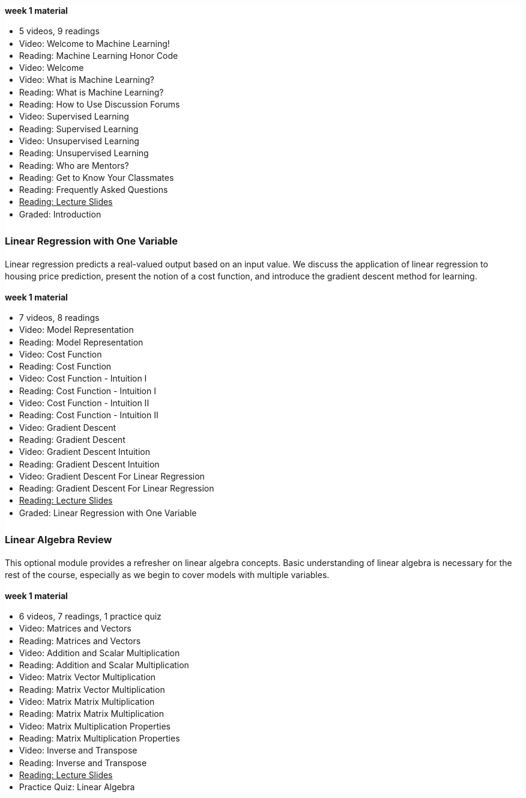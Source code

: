 **week 1 material**
- 5 videos, 9 readings
- Video: Welcome to Machine Learning!
- Reading: Machine Learning Honor Code
- Video: Welcome
- Video: What is Machine Learning?
- Reading: What is Machine Learning?
- Reading: How to Use Discussion Forums
- Video: Supervised Learning
- Reading: Supervised Learning
- Video: Unsupervised Learning
- Reading: Unsupervised Learning
- Reading: Who are Mentors?
- Reading: Get to Know Your Classmates
- Reading: Frequently Asked Questions
- [Reading: Lecture Slides](/week1/Lecture01.pdf)
- Graded: Introduction

### Linear Regression with One Variable
Linear regression predicts a real-valued output based on an input value. We discuss the application of linear regression to housing price prediction, present the notion of a cost function, and introduce the gradient descent method for learning.

**week 1 material**
- 7 videos, 8 readings
- Video: Model Representation
- Reading: Model Representation
- Video: Cost Function
- Reading: Cost Function
- Video: Cost Function - Intuition I
- Reading: Cost Function - Intuition I
- Video: Cost Function - Intuition II
- Reading: Cost Function - Intuition II
- Video: Gradient Descent
- Reading: Gradient Descent
- Video: Gradient Descent Intuition
- Reading: Gradient Descent Intuition
- Video: Gradient Descent For Linear Regression
- Reading: Gradient Descent For Linear Regression
- [Reading: Lecture Slides](/week1/Lecture02.pdf)
- Graded: Linear Regression with One Variable

### Linear Algebra Review
This optional module provides a refresher on linear algebra concepts. Basic understanding of linear algebra is necessary for the rest of the course, especially as we begin to cover models with multiple variables.

**week 1 material**
- 6 videos, 7 readings, 1 practice quiz
- Video: Matrices and Vectors
- Reading: Matrices and Vectors
- Video: Addition and Scalar Multiplication
- Reading: Addition and Scalar Multiplication
- Video: Matrix Vector Multiplication
- Reading: Matrix Vector Multiplication
- Video: Matrix Matrix Multiplication
- Reading: Matrix Matrix Multiplication
- Video: Matrix Multiplication Properties
- Reading: Matrix Multiplication Properties
- Video: Inverse and Transpose
- Reading: Inverse and Transpose
- [Reading: Lecture Slides](/week1/Lecture03.pdf)
- Practice Quiz: Linear Algebra
